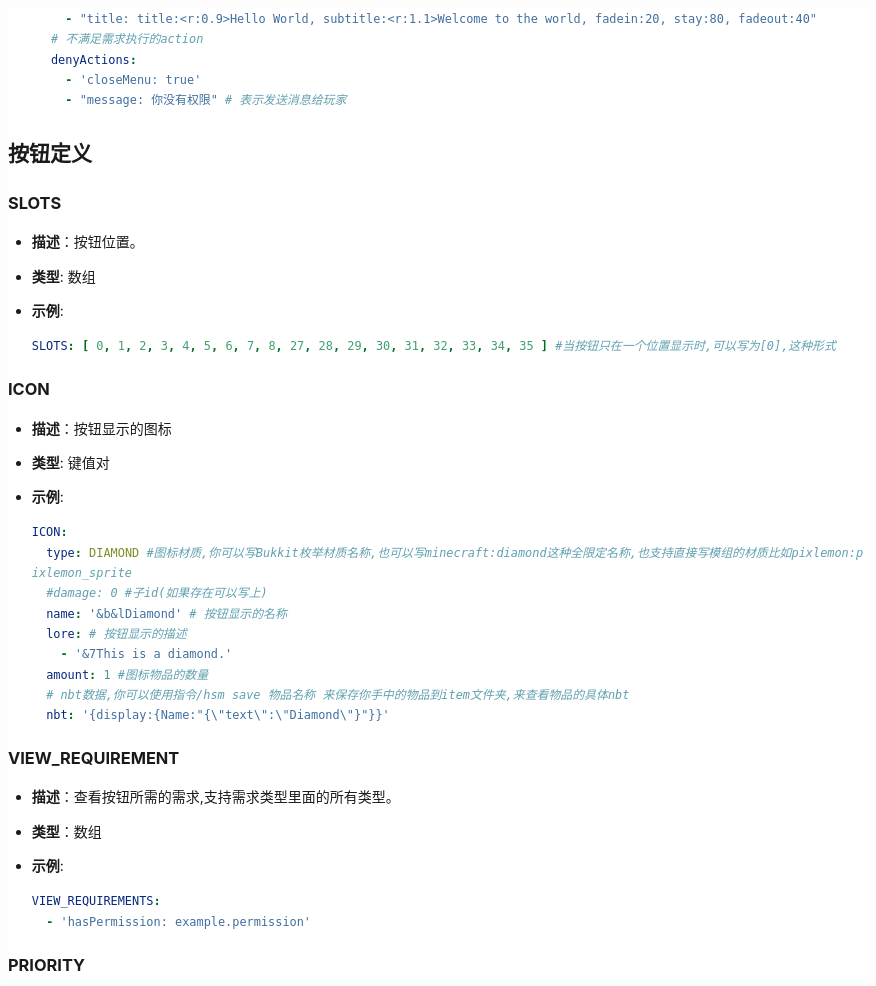   ```yaml
          - "title: title:<r:0.9>Hello World, subtitle:<r:1.1>Welcome to the world, fadein:20, stay:80, fadeout:40"
        # 不满足需求执行的action
        denyActions:
          - 'closeMenu: true'
          - "message: 你没有权限" # 表示发送消息给玩家
  ```

## 按钮定义

### SLOTS

- **描述**：按钮位置。
- **类型**: 数组
- **示例**:

  ```yaml
  SLOTS: [ 0, 1, 2, 3, 4, 5, 6, 7, 8, 27, 28, 29, 30, 31, 32, 33, 34, 35 ] #当按钮只在一个位置显示时,可以写为[0],这种形式
  ```

### ICON

- **描述**：按钮显示的图标
- **类型**: 键值对
- **示例**:

  ```yaml
  ICON:
    type: DIAMOND #图标材质,你可以写Bukkit枚举材质名称,也可以写minecraft:diamond这种全限定名称,也支持直接写模组的材质比如pixlemon:pixlemon_sprite
    #damage: 0 #子id(如果存在可以写上)
    name: '&b&lDiamond' # 按钮显示的名称
    lore: # 按钮显示的描述
      - '&7This is a diamond.'
    amount: 1 #图标物品的数量
    # nbt数据,你可以使用指令/hsm save 物品名称 来保存你手中的物品到item文件夹,来查看物品的具体nbt
    nbt: '{display:{Name:"{\"text\":\"Diamond\"}"}}'
  ```

### VIEW_REQUIREMENT

- **描述**：查看按钮所需的需求,支持需求类型里面的所有类型。
- **类型**：数组
- **示例**:

  ```yaml
  VIEW_REQUIREMENTS:
    - 'hasPermission: example.permission'
  ```

### PRIORITY
